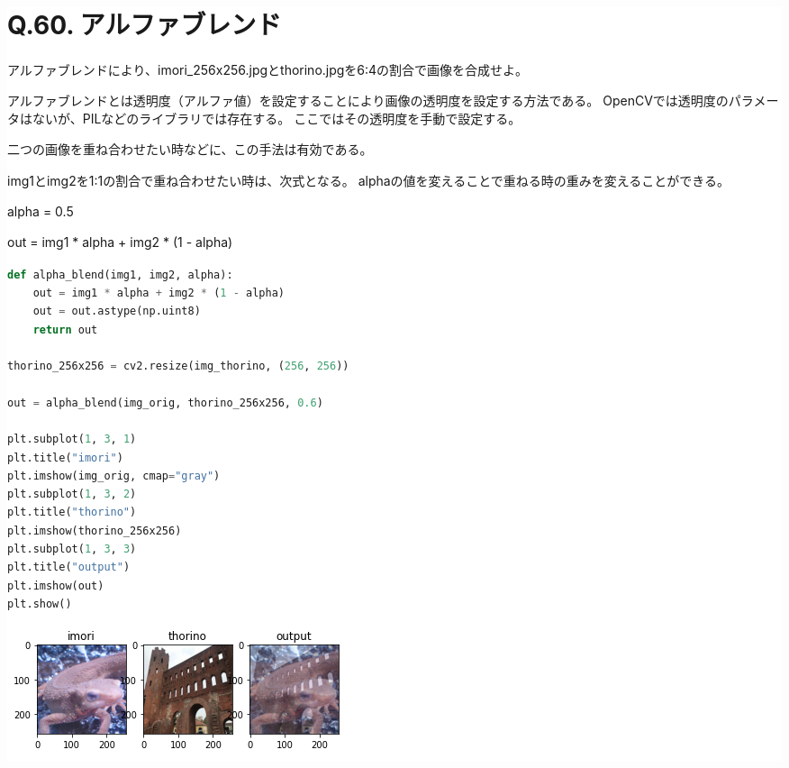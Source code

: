 

# Q.60. アルファブレンド

アルファブレンドにより、imori_256x256.jpgとthorino.jpgを6:4の割合で画像を合成せよ。

アルファブレンドとは透明度（アルファ値）を設定することにより画像の透明度を設定する方法である。 OpenCVでは透明度のパラメータはないが、PILなどのライブラリでは存在する。 ここではその透明度を手動で設定する。

二つの画像を重ね合わせたい時などに、この手法は有効である。

img1とimg2を1:1の割合で重ね合わせたい時は、次式となる。 alphaの値を変えることで重ねる時の重みを変えることができる。

alpha = 0.5

out = img1 * alpha + img2 * (1 - alpha)


```python
def alpha_blend(img1, img2, alpha):
    out = img1 * alpha + img2 * (1 - alpha)
    out = out.astype(np.uint8)
    return out

thorino_256x256 = cv2.resize(img_thorino, (256, 256))

out = alpha_blend(img_orig, thorino_256x256, 0.6)

plt.subplot(1, 3, 1)
plt.title("imori")
plt.imshow(img_orig, cmap="gray")
plt.subplot(1, 3, 2)
plt.title("thorino")
plt.imshow(thorino_256x256)
plt.subplot(1, 3, 3)
plt.title("output")
plt.imshow(out)
plt.show()
```


    
![png](images/output_21_0.png)
    

